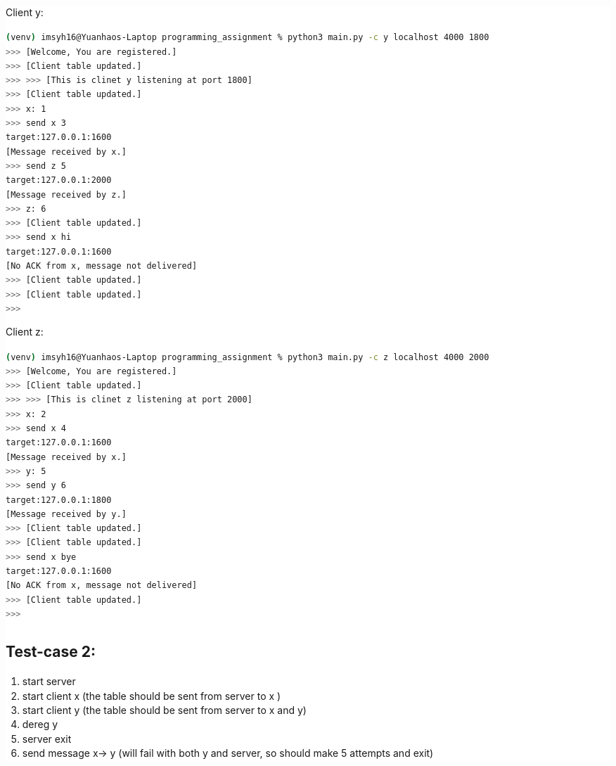 Client y: 

```sh
(venv) imsyh16@Yuanhaos-Laptop programming_assignment % python3 main.py -c y localhost 4000 1800   
>>> [Welcome, You are registered.]
>>> [Client table updated.]
>>> >>> [This is clinet y listening at port 1800]
>>> [Client table updated.]
>>> x: 1 
>>> send x 3
target:127.0.0.1:1600
[Message received by x.]
>>> send z 5
target:127.0.0.1:2000
[Message received by z.]
>>> z: 6 
>>> [Client table updated.]
>>> send x hi
target:127.0.0.1:1600
[No ACK from x, message not delivered]
>>> [Client table updated.]
>>> [Client table updated.]
>>> 
```

Client z: 

```sh
(venv) imsyh16@Yuanhaos-Laptop programming_assignment % python3 main.py -c z localhost 4000 2000   
>>> [Welcome, You are registered.]
>>> [Client table updated.]
>>> >>> [This is clinet z listening at port 2000]
>>> x: 2 
>>> send x 4
target:127.0.0.1:1600
[Message received by x.]
>>> y: 5 
>>> send y 6
target:127.0.0.1:1800
[Message received by y.]
>>> [Client table updated.]
>>> [Client table updated.]
>>> send x bye
target:127.0.0.1:1600
[No ACK from x, message not delivered]
>>> [Client table updated.]
>>> 
```

## Test-case 2:

1. start server
2. start client x (the table should be sent from server to x )
3. start client y (the table should be sent from server to x and y)
4. dereg y
5. server exit
6. send message x-> y (will fail with both y and server, so should make 5 attempts and exit)

